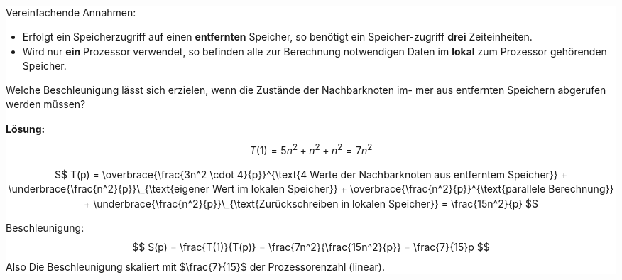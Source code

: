 Vereinfachende Annahmen:

- Erfolgt ein Speicherzugriff auf einen **entfernten** Speicher, so benötigt ein Speicher-zugriff **drei** Zeiteinheiten.
- Wird nur **ein** Prozessor verwendet, so befinden alle zur Berechnung notwendigen Daten im **lokal** zum Prozessor gehörenden Speicher.

Welche Beschleunigung lässt sich erzielen, wenn die Zustände der Nachbarknoten im- mer aus entfernten Speichern abgerufen werden müssen?

**Lösung:**
$$
T(1) = 5n^2 + n^2 + n^2 = 7n^2
$$

$$
T(p) = \overbrace{\frac{3n^2 \cdot 4}{p}}^{\text{4 Werte der Nachbarknoten aus entferntem Speicher}} + \underbrace{\frac{n^2}{p}}\_{\text{eigener Wert im lokalen Speicher}} + \overbrace{\frac{n^2}{p}}^{\text{parallele Berechnung}} + \underbrace{\frac{n^2}{p}}\_{\text{Zurückschreiben in lokalen Speicher}} = \frac{15n^2}{p}
$$

Beschleunigung:
$$
S(p) = \frac{T(1)}{T(p)} = \frac{7n^2}{\frac{15n^2}{p}} = \frac{7}{15}p
$$
Also Die Beschleunigung skaliert mit $\frac{7}{15}$ der Prozessorenzahl (linear).